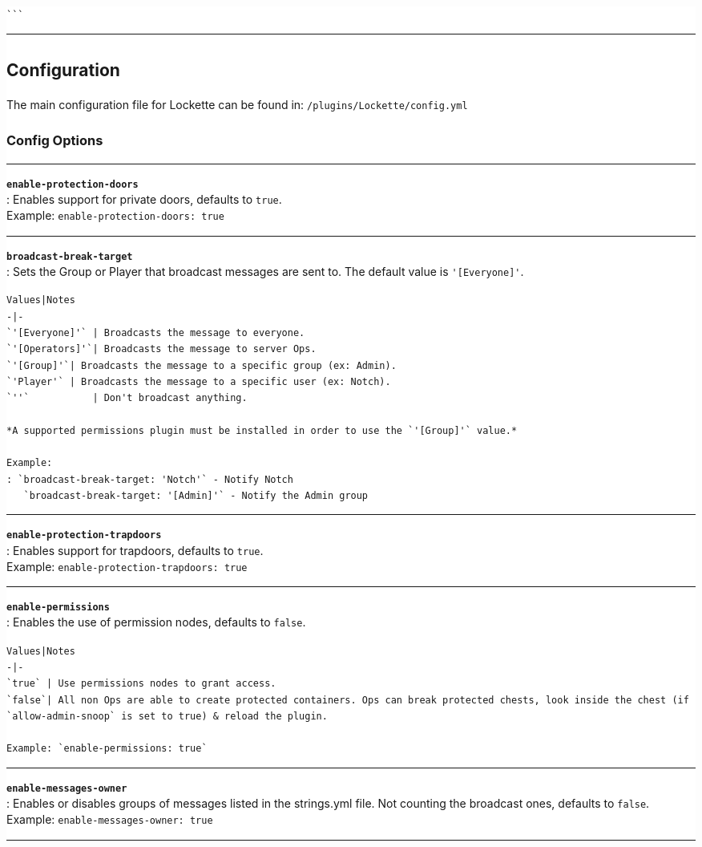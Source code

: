     ```

---

## Configuration

The main configuration file for Lockette can be found in: `/plugins/Lockette/config.yml`

### Config Options

---
**`enable-protection-doors`**  
:   Enables support for private doors, defaults to `true`.  
    Example: `enable-protection-doors: true`

---
**`broadcast-break-target`**  
:   Sets the Group or Player that broadcast messages are sent to. The default value is `'[Everyone]'`.

    Values|Notes
    -|-
    `'[Everyone]'` | Broadcasts the message to everyone.
    `'[Operators]'`| Broadcasts the message to server Ops.  
    `'[Group]'`| Broadcasts the message to a specific group (ex: Admin).  
    `'Player'` | Broadcasts the message to a specific user (ex: Notch).  
    `''`           | Don't broadcast anything.

    *A supported permissions plugin must be installed in order to use the `'[Group]'` value.*

    Example:  
    : `broadcast-break-target: 'Notch'` - Notify Notch  
       `broadcast-break-target: '[Admin]'` - Notify the Admin group

---
**`enable-protection-trapdoors`**  
:   Enables support for trapdoors, defaults to `true`.  
    Example: `enable-protection-trapdoors: true`

---
**`enable-permissions`**  
:   Enables the use of permission nodes, defaults to `false`.

    Values|Notes
    -|-
    `true` | Use permissions nodes to grant access.
    `false`| All non Ops are able to create protected containers. Ops can break protected chests, look inside the chest (if `allow-admin-snoop` is set to true) & reload the plugin.

    Example: `enable-permissions: true`

---
**`enable-messages-owner`**  
:   Enables or disables groups of messages listed in the strings.yml file. Not counting the broadcast ones, defaults to `false`.  
    Example: `enable-messages-owner: true`

---